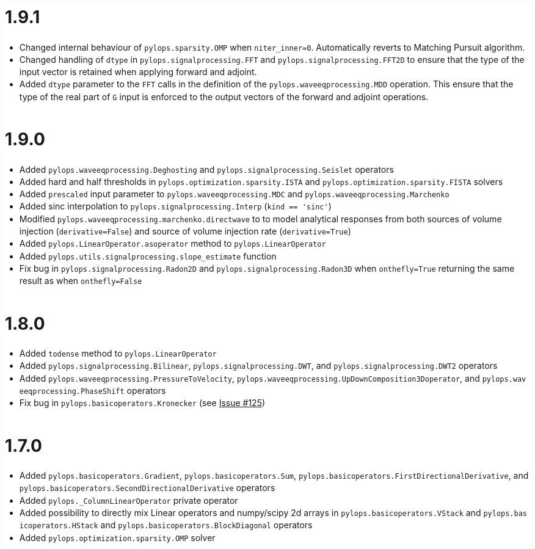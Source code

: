 
# 1.9.1
* Changed internal behaviour of ``pylops.sparsity.OMP`` when
  `niter_inner=0`. Automatically reverts to Matching Pursuit algorithm.
* Changed handling of `dtype` in ``pylops.signalprocessing.FFT`` and
  ``pylops.signalprocessing.FFT2D`` to ensure that the type of the input
  vector is retained when applying forward and adjoint.
* Added `dtype` parameter to the `FFT` calls in the definition of the
  ``pylops.waveeqprocessing.MDD`` operation. This ensure that the type
  of the real part of `G` input is enforced to the output vectors of the
  forward and adjoint operations.


# 1.9.0
* Added ``pylops.waveeqprocessing.Deghosting`` and
  ``pylops.signalprocessing.Seislet`` operators
* Added hard and half thresholds in ``pylops.optimization.sparsity.ISTA``
  and ``pylops.optimization.sparsity.FISTA`` solvers
* Added ``prescaled`` input parameter to ``pylops.waveeqprocessing.MDC``
  and ``pylops.waveeqprocessing.Marchenko``
* Added sinc interpolation to ``pylops.signalprocessing.Interp``
  (``kind == 'sinc'``)
* Modified ``pylops.waveeqprocessing.marchenko.directwave`` to
  to model analytical responses from both sources of volume injection
  (``derivative=False``) and source of volume injection rate
  (``derivative=True``)
* Added ``pylops.LinearOperator.asoperator`` method to
  ``pylops.LinearOperator``
* Added ``pylops.utils.signalprocessing.slope_estimate`` function
* Fix bug in ``pylops.signalprocessing.Radon2D`` and
 ``pylops.signalprocessing.Radon3D`` when ``onthefly=True`` returning the
 same result as when ``onthefly=False``

# 1.8.0
* Added ``todense`` method to ``pylops.LinearOperator``
* Added ``pylops.signalprocessing.Bilinear``,
  ``pylops.signalprocessing.DWT``, and
  ``pylops.signalprocessing.DWT2`` operators
* Added ``pylops.waveeqprocessing.PressureToVelocity``,
  ``pylops.waveeqprocessing.UpDownComposition3Doperator``, and
  ``pylops.waveeqprocessing.PhaseShift`` operators
* Fix bug in ``pylops.basicoperators.Kronecker``
  (see [Issue #125](https://github.com/Statoil/pylops/issues/125))

# 1.7.0
* Added ``pylops.basicoperators.Gradient``,
  ``pylops.basicoperators.Sum``,
  ``pylops.basicoperators.FirstDirectionalDerivative``, and
  ``pylops.basicoperators.SecondDirectionalDerivative`` operators
* Added ``pylops._ColumnLinearOperator`` private operator
* Added possibility to directly mix Linear operators and numpy/scipy
  2d arrays in ``pylops.basicoperators.VStack`` and
  ``pylops.basicoperators.HStack`` and
  ``pylops.basicoperators.BlockDiagonal`` operators
* Added ``pylops.optimization.sparsity.OMP`` solver

